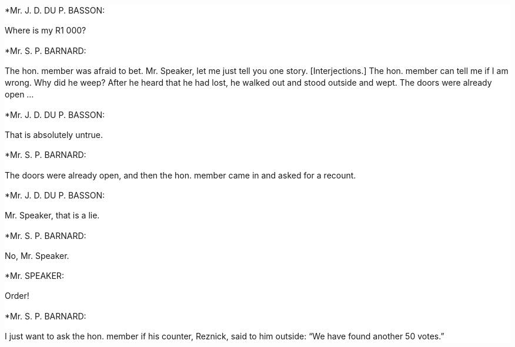 </speech>

<speech by="#basson">

<from>*Mr. <person refersTo="hansard_za">J. D. DU P. BASSON</person>:</from>

<p>Where is my R1 000?</p>

</speech>

<speech by="#barnard">

<from>*Mr. <person refersTo="hansard_za">S. P. BARNARD</person>:</from>

<p>The hon. member was afraid to bet. Mr. Speaker, let me just tell you one story. [Interjections.] The hon. member can tell me if I am wrong. Why did he weep? After he heard that he had lost, he walked out and stood outside and wept. The doors were already open &#x2026;</p>

</speech>

<speech by="#basson">

<from>*Mr. <person refersTo="hansard_za">J. D. DU P. BASSON</person>:</from>

<p>That is absolutely untrue.</p>

</speech>

<speech by="#barnard">

<from>*Mr. <person refersTo="hansard_za">S. P. BARNARD</person>:</from>

<p>The doors were already open, and then the hon. member came in and asked for a recount.</p>

</speech>

<speech by="#basson">

<from>*Mr. <person refersTo="hansard_za">J. D. DU P. BASSON</person>:</from>

<p>Mr. Speaker, that is a lie.</p>

</speech>

<speech by="#barnard">

<from>*Mr. <person refersTo="hansard_za">S. P. BARNARD</person>:</from>

<p>No, Mr. Speaker.</p>

</speech>

<speech by="#speaker">

<from>*Mr. <person refersTo="hansard_za">SPEAKER</person>:</from>

<p>Order!</p>

</speech>

<speech by="#barnard">

<from>*Mr. <person refersTo="hansard_za">S. P. BARNARD</person>:</from>

<p>I just want to ask the hon. member if his counter, Reznick, said to him outside: &#x201C;We have found another 50 votes.&#x201D;</p>
